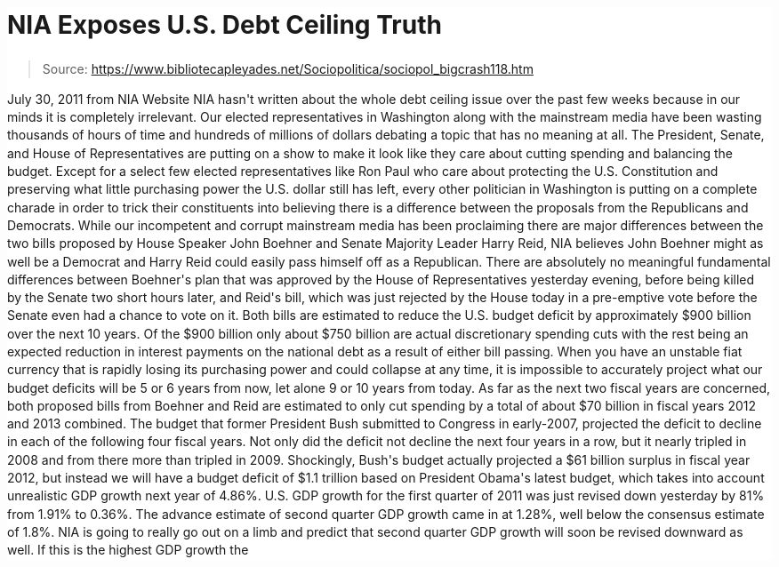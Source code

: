# NIA Exposes U.S. Debt Ceiling Truth

> Source: https://www.bibliotecapleyades.net/Sociopolitica/sociopol_bigcrash118.htm

July 30, 2011
from
NIA
Website
NIA hasn't written about the whole debt ceiling issue over the past few
weeks because in our minds it is completely irrelevant.
Our elected representatives in Washington along
with the mainstream media have been wasting thousands of hours of time and
hundreds of millions of dollars debating a topic that has no meaning at all.
The President, Senate, and House of
Representatives are putting on a show to make it look like they care about
cutting spending and balancing the budget.
Except for a select few elected representatives
like Ron Paul who care about protecting the U.S. Constitution
and preserving what little purchasing power the U.S. dollar still has left,
every other politician in Washington is putting on a complete charade in
order to trick their constituents into believing there is a difference
between the proposals from the Republicans and Democrats.
While our incompetent and corrupt mainstream media has been proclaiming
there are major differences between the two bills proposed by House Speaker
John Boehner and Senate Majority Leader Harry Reid, NIA
believes John Boehner might as well be a Democrat and Harry Reid could
easily pass himself off as a Republican.
There are absolutely no meaningful fundamental
differences between Boehner's plan that was approved by the House of
Representatives yesterday evening, before being killed by the Senate two
short hours later, and Reid's bill, which was just rejected by the House
today in a pre-emptive vote before the Senate even had a chance to vote on
it.
Both bills are estimated to reduce the U.S. budget deficit by approximately
$900 billion over the next 10 years.
Of the $900 billion only about $750 billion are
actual discretionary spending cuts with the rest being an expected reduction
in interest payments on the national debt as a result of either bill
passing.
When you have an unstable fiat currency
that is rapidly losing its purchasing power and could collapse at any time,
it is impossible to accurately project what our budget deficits will be 5 or
6 years from now, let alone 9 or 10 years from today. As far as the next two
fiscal years are concerned, both proposed bills from Boehner and Reid are
estimated to only cut spending by a total of about $70 billion in fiscal
years 2012 and 2013 combined.
The budget that former President
Bush submitted to Congress in early-2007, projected the
deficit to decline in each of the following four fiscal years. Not only did
the deficit not decline the next four years in a row, but it nearly tripled
in 2008 and from there more than tripled in 2009.
Shockingly, Bush's budget actually projected a
$61 billion surplus in fiscal year 2012, but instead we will have a budget
deficit of $1.1 trillion based on President
Obama's
latest budget, which takes into account unrealistic GDP growth next year
of 4.86%.
U.S. GDP growth for the first quarter of 2011 was just revised down
yesterday by 81% from 1.91% to 0.36%.
The advance estimate of second quarter GDP
growth came in at 1.28%, well below the consensus estimate of 1.8%. NIA is
going to really go out on a limb and predict that second quarter GDP growth
will soon be revised downward as well. If this is the highest GDP growth the